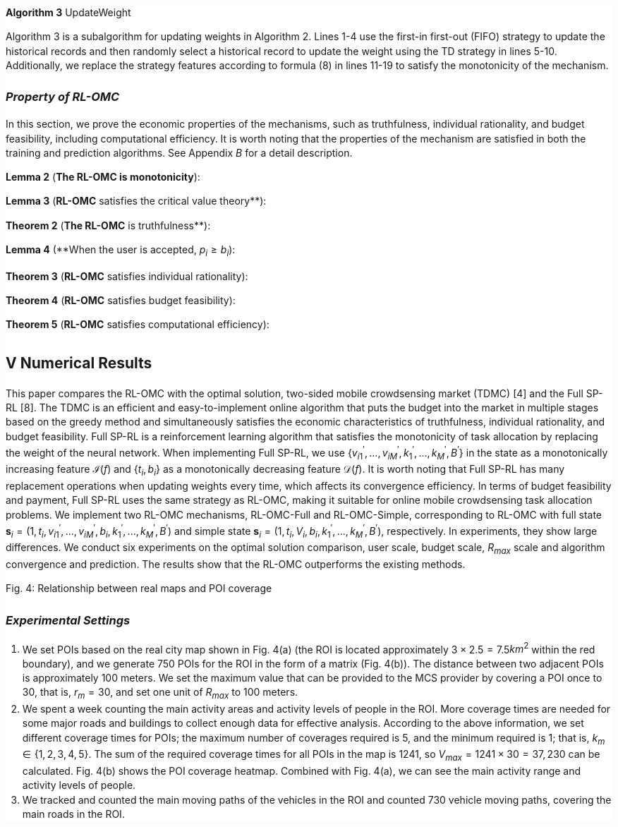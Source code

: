 **Algorithm 3** UpdateWeight

Algorithm 3 is a subalgorithm for updating weights in Algorithm 2. Lines 1-4 use the first-in first-out (FIFO) strategy to update the historical records and then randomly select a historical record to update the weight using the TD strategy in lines 5-10. Additionally, we replace the strategy features according to formula (8) in lines 11-19 to satisfy the monotonicity of the mechanism.

### _Property of RL-OMC_

In this section, we prove the economic properties of the mechanisms, such as truthfulness, individual rationality, and budget feasibility, including computational efficiency. It is worth noting that the properties of the mechanism are satisfied in both the training and prediction algorithms. See Appendix $B$ for a detail description.

**Lemma 2** (**The RL-OMC is monotonicity**):

**Lemma 3** (**RL-OMC** satisfies the critical value theory**):

**Theorem 2** (**The RL-OMC** is truthfulness**):

**Lemma 4** (**When the user is accepted, $p_{i}\geq b_{i}$):

**Theorem 3** (**RL-OMC** satisfies individual rationality):

**Theorem 4** (**RL-OMC** satisfies budget feasibility):

**Theorem 5** (**RL-OMC** satisfies computational efficiency):

## V Numerical Results

This paper compares the RL-OMC with the optimal solution, two-sided mobile crowdsensing market (TDMC) [4] and the Full SP-RL [8]. The TDMC is an efficient and easy-to-implement online algorithm that puts the budget into the market in multiple stages based on the greedy method and simultaneously satisfies the economic characteristics of truthfulness, individual rationality, and budget feasibility. Full SP-RL is a reinforcement learning algorithm that satisfies the monotonicity of task allocation by replacing the weight of the neural network. When implementing Full SP-RL, we use $\{v^{\prime}_{i1},...,v^{\prime}_{iM},k^{\prime}_{1},...,k^{\prime}_{M},B^{ \prime}\}$ in the state as a monotonically increasing feature $\mathcal{I}\left(f\right)$ and $\{t_{i},b_{i}\}$ as a monotonically decreasing feature $\mathcal{D}\left(f\right)$. It is worth noting that Full SP-RL has many replacement operations when updating weights every time, which affects its convergence efficiency. In terms of budget feasibility and payment, Full SP-RL uses the same strategy as RL-OMC, making it suitable for online mobile crowdsensing task allocation problems. We implement two RL-OMC mechanisms, RL-OMC-Full and RL-OMC-Simple, corresponding to RL-OMC with full state $\mathbf{s}_{i}=(1,t_{i},v^{\prime}_{i1},...,v^{\prime}_{iM},b_{i},k^{\prime}_{1},..., k^{\prime}_{M},B^{\prime})$ and simple state $\mathbf{s}_{i}=(1,t_{i},V_{i},b_{i},k^{\prime}_{1},...,k^{\prime}_{M},B^{\prime})$, respectively. In experiments, they show large differences. We conduct six experiments on the optimal solution comparison, user scale, budget scale, $R_{max}$ scale and algorithm convergence and prediction. The results show that the RL-OMC outperforms the existing methods.

Fig. 4: Relationship between real maps and POI coverage 

### _Experimental Settings_

1. We set POIs based on the real city map shown in Fig. 4(a) (the ROI is located approximately $3\times 2.5=7.5$$km^{2}$ within the red boundary), and we generate 750 POIs for the ROI in the form of a matrix (Fig. 4(b)). The distance between two adjacent POIs is approximately 100 meters. We set the maximum value that can be provided to the MCS provider by covering a POI once to 30, that is, $r_{m}=30$, and set one unit of $R_{max}$ to 100 meters.
2. We spent a week counting the main activity areas and activity levels of people in the ROI. More coverage times are needed for some major roads and buildings to collect enough data for effective analysis. According to the above information, we set different coverage times for POIs; the maximum number of coverages required is 5, and the minimum required is 1; that is, $k_{m}\in\{1,2,3,4,5\}$. The sum of the required coverage times for all POIs in the map is 1241, so $V_{max}=1241\times 30=37,230$ can be calculated. Fig. 4(b) shows the POI coverage heatmap. Combined with Fig. 4(a), we can see the main activity range and activity levels of people.
3. We tracked and counted the main moving paths of the vehicles in the ROI and counted 730 vehicle moving paths, covering the main roads in the ROI.